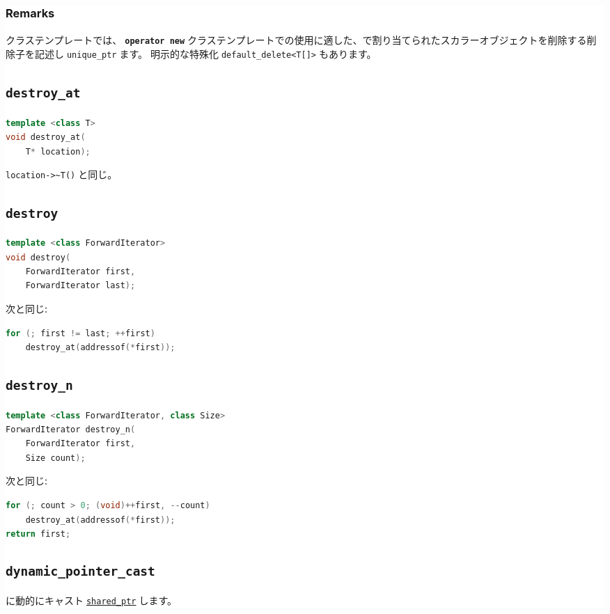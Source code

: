 ### <a name="remarks"></a>Remarks

クラステンプレートでは、 **`operator new`** クラステンプレートでの使用に適した、で割り当てられたスカラーオブジェクトを削除する削除子を記述し `unique_ptr` ます。 明示的な特殊化 `default_delete<T[]>` もあります。

## <a name="destroy_at"></a><a name="destroy_at"></a> `destroy_at`

```cpp
template <class T>
void destroy_at(
    T* location);
```

`location->~T()` と同じ。

## <a name="destroy"></a><a name="destroy"></a> `destroy`

```cpp
template <class ForwardIterator>
void destroy(
    ForwardIterator first,
    ForwardIterator last);
```

次と同じ:

```cpp
for (; first != last; ++first)
    destroy_at(addressof(*first));
```

## <a name="destroy_n"></a><a name="destroy_n"></a> `destroy_n`

```cpp
template <class ForwardIterator, class Size>
ForwardIterator destroy_n(
    ForwardIterator first,
    Size count);
```

次と同じ:

```cpp
for (; count > 0; (void)++first, --count)
    destroy_at(addressof(*first));
return first;
```

## <a name="dynamic_pointer_cast"></a><a name="dynamic_pointer_cast"></a> `dynamic_pointer_cast`

に動的にキャスト [`shared_ptr`](shared-ptr-class.md) します。
